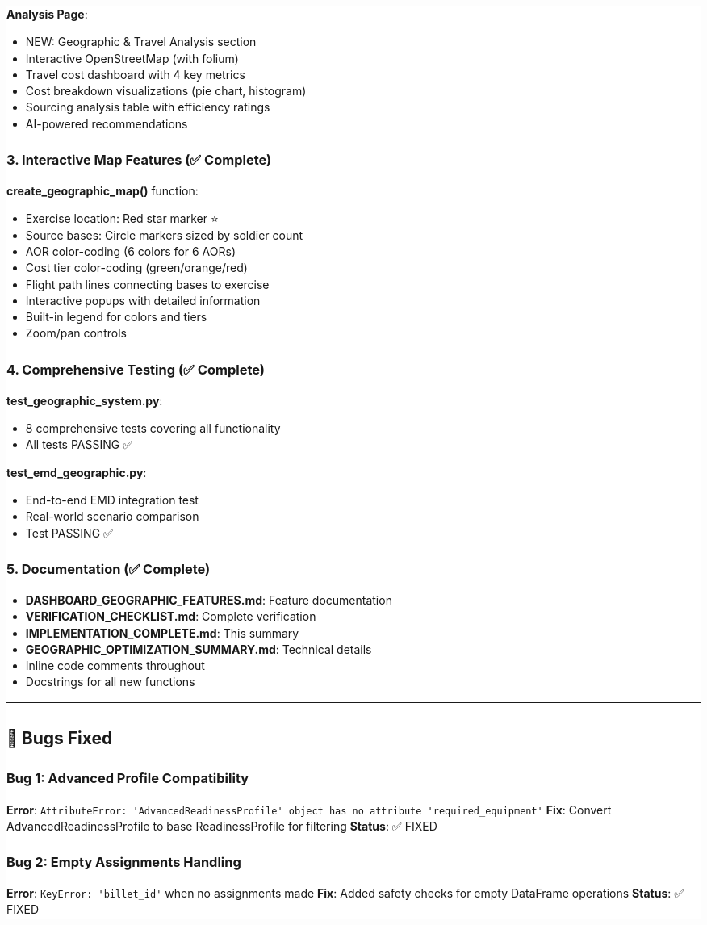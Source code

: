 **Analysis Page**:
- NEW: Geographic & Travel Analysis section
- Interactive OpenStreetMap (with folium)
- Travel cost dashboard with 4 key metrics
- Cost breakdown visualizations (pie chart, histogram)
- Sourcing analysis table with efficiency ratings
- AI-powered recommendations

### 3. Interactive Map Features (✅ Complete)

**create_geographic_map()** function:
- Exercise location: Red star marker ⭐
- Source bases: Circle markers sized by soldier count
- AOR color-coding (6 colors for 6 AORs)
- Cost tier color-coding (green/orange/red)
- Flight path lines connecting bases to exercise
- Interactive popups with detailed information
- Built-in legend for colors and tiers
- Zoom/pan controls

### 4. Comprehensive Testing (✅ Complete)

**test_geographic_system.py**:
- 8 comprehensive tests covering all functionality
- All tests PASSING ✅

**test_emd_geographic.py**:
- End-to-end EMD integration test
- Real-world scenario comparison
- Test PASSING ✅

### 5. Documentation (✅ Complete)

- **DASHBOARD_GEOGRAPHIC_FEATURES.md**: Feature documentation
- **VERIFICATION_CHECKLIST.md**: Complete verification
- **IMPLEMENTATION_COMPLETE.md**: This summary
- **GEOGRAPHIC_OPTIMIZATION_SUMMARY.md**: Technical details
- Inline code comments throughout
- Docstrings for all new functions

---

## 🐛 Bugs Fixed

### Bug 1: Advanced Profile Compatibility
**Error**: `AttributeError: 'AdvancedReadinessProfile' object has no attribute 'required_equipment'`
**Fix**: Convert AdvancedReadinessProfile to base ReadinessProfile for filtering
**Status**: ✅ FIXED

### Bug 2: Empty Assignments Handling
**Error**: `KeyError: 'billet_id'` when no assignments made
**Fix**: Added safety checks for empty DataFrame operations
**Status**: ✅ FIXED
